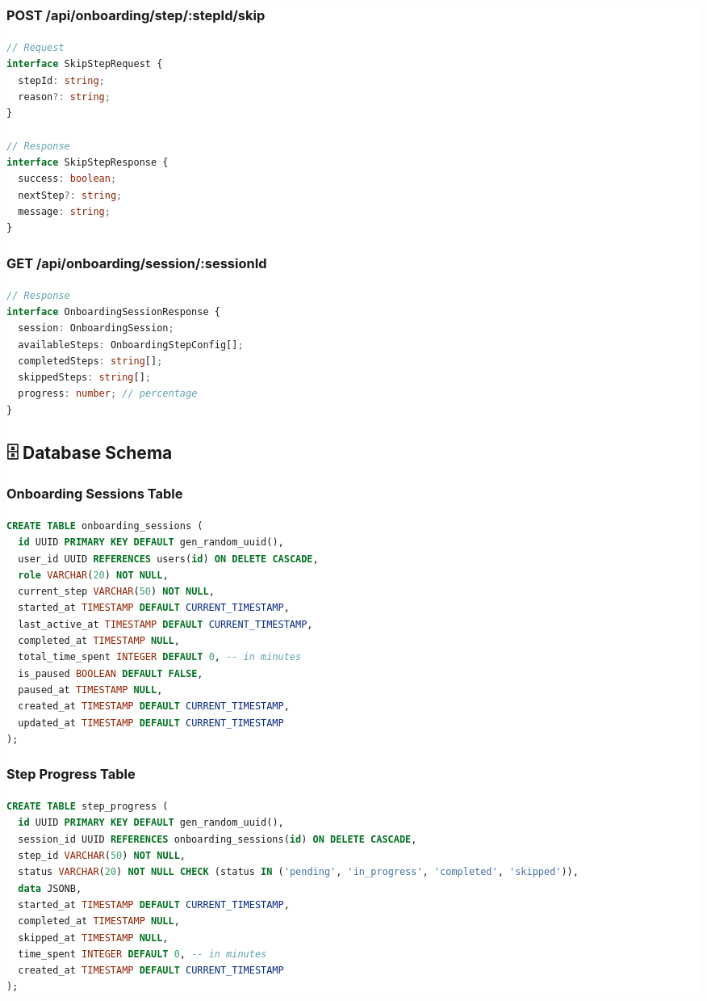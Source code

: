 ### **POST /api/onboarding/step/:stepId/skip**
```typescript
// Request
interface SkipStepRequest {
  stepId: string;
  reason?: string;
}

// Response
interface SkipStepResponse {
  success: boolean;
  nextStep?: string;
  message: string;
}
```

### **GET /api/onboarding/session/:sessionId**
```typescript
// Response
interface OnboardingSessionResponse {
  session: OnboardingSession;
  availableSteps: OnboardingStepConfig[];
  completedSteps: string[];
  skippedSteps: string[];
  progress: number; // percentage
}
```

## 🗄️ **Database Schema**

### **Onboarding Sessions Table**
```sql
CREATE TABLE onboarding_sessions (
  id UUID PRIMARY KEY DEFAULT gen_random_uuid(),
  user_id UUID REFERENCES users(id) ON DELETE CASCADE,
  role VARCHAR(20) NOT NULL,
  current_step VARCHAR(50) NOT NULL,
  started_at TIMESTAMP DEFAULT CURRENT_TIMESTAMP,
  last_active_at TIMESTAMP DEFAULT CURRENT_TIMESTAMP,
  completed_at TIMESTAMP NULL,
  total_time_spent INTEGER DEFAULT 0, -- in minutes
  is_paused BOOLEAN DEFAULT FALSE,
  paused_at TIMESTAMP NULL,
  created_at TIMESTAMP DEFAULT CURRENT_TIMESTAMP,
  updated_at TIMESTAMP DEFAULT CURRENT_TIMESTAMP
);
```

### **Step Progress Table**
```sql
CREATE TABLE step_progress (
  id UUID PRIMARY KEY DEFAULT gen_random_uuid(),
  session_id UUID REFERENCES onboarding_sessions(id) ON DELETE CASCADE,
  step_id VARCHAR(50) NOT NULL,
  status VARCHAR(20) NOT NULL CHECK (status IN ('pending', 'in_progress', 'completed', 'skipped')),
  data JSONB,
  started_at TIMESTAMP DEFAULT CURRENT_TIMESTAMP,
  completed_at TIMESTAMP NULL,
  skipped_at TIMESTAMP NULL,
  time_spent INTEGER DEFAULT 0, -- in minutes
  created_at TIMESTAMP DEFAULT CURRENT_TIMESTAMP
);
```
